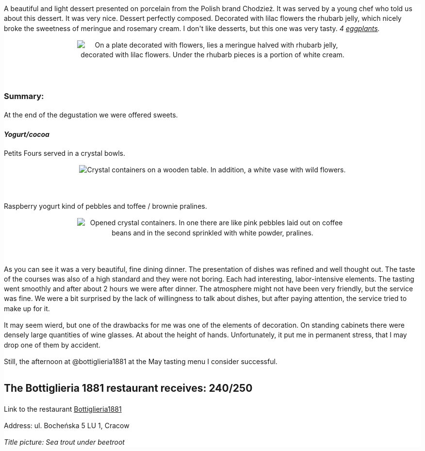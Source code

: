 A beautiful and light dessert presented on porcelain from the Polish brand Chodzież. 
 It was served by a young chef who told us about this dessert.
  It was very nice. Dessert perfectly composed. Decorated with lilac flowers the rhubarb jelly, which
  nicely broke the sweetness of meringue and rosemary cream. I don't like desserts, but this one was very tasty. _4&nbsp;[eggplants]._
<center><div style="width:65%">
<img src="{{site.img_url}}/assets/img/posts/b1881_dessert.jpg" alt="On a plate decorated with flowers,
 lies a meringue halved with rhubarb jelly, decorated with lilac flowers.
  Under the rhubarb pieces is a portion of white cream."
height="200px" width="40px" />
</div></center>
<br />&ensp;&ensp;

### Summary:

At the end of the degustation we were offered sweets.

#### *Yogurt/cocoa*

Petits Fours served in a crystal bowls.
<center><div style="width:65%">
<img src="{{site.img_url}}/assets/img/posts/b1881_petit.jpg" alt="Crystal containers on a wooden table. In addition, a white vase with wild flowers."
height="200px" width="40px" />
</div></center>
<br />&ensp;&ensp;

Raspberry yogurt kind of pebbles and toffee / brownie pralines. 
<center><div style="width:65%">
<img src="{{site.img_url}}/assets/img/posts/b1881_petit2.jpg" alt="Opened crystal containers. In one there are like pink pebbles
laid out on coffee beans and in the second sprinkled with white powder, pralines."
height="200px" width="40px" />
</div></center>
<br />&ensp;&ensp;


As you can see it was a very beautiful, fine dining dinner. The presentation of dishes was refined and well thought out. The taste of the courses was also of a high standard and they were not boring. Each had interesting, labor-intensive elements.
 The tasting went smoothly and after about 2 hours we were after dinner.
The atmosphere might not have been very friendly, but the service was fine.
We were a bit surprised by the lack of willingness to talk about dishes,
 but after paying attention, the service tried to make up for it.

It may seem wierd, but one of the drawbacks for me was one of the elements of decoration.
On standing cabinets there were densely large quantities of wine glasses.
At about the height of hands. Unfortunately, it put me in permanent stress, that I may drop one of them by accident. 

Still, the afternoon at @bottiglieria1881 at the May tasting menu I consider successful.


## The Bottiglieria 1881 restaurant receives: **240/250**
Link to the restaurant [Bottiglieria1881]

Address: ul. Bocheńska 5 LU 1,
Cracow

_Title picture: Sea trout under beetroot_

[Bottiglieria1881]: https://www.1881.com.pl/
[Here]: /isto-degustacyjna/
[eggplants]: /en/about#baklazan